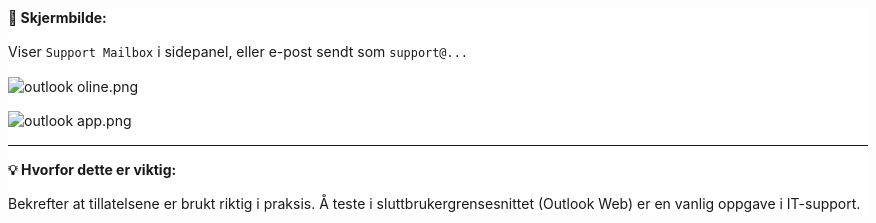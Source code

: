 
**📸 Skjermbilde:**

Viser `Support Mailbox` i sidepanel, eller e-post sendt som `support@...`

![outlook oline.png](attachment:d646027d-c961-436e-a691-1c7d5286572b:outlook_oline.png)

![outlook app.png](attachment:a93a2c4e-e3f0-41a6-a100-6e1d66e1213f:outlook_app.png)

---

**💡 Hvorfor dette er viktig:**

Bekrefter at tillatelsene er brukt riktig i praksis. Å teste i sluttbrukergrensesnittet (Outlook Web) er en vanlig oppgave i IT-support.
